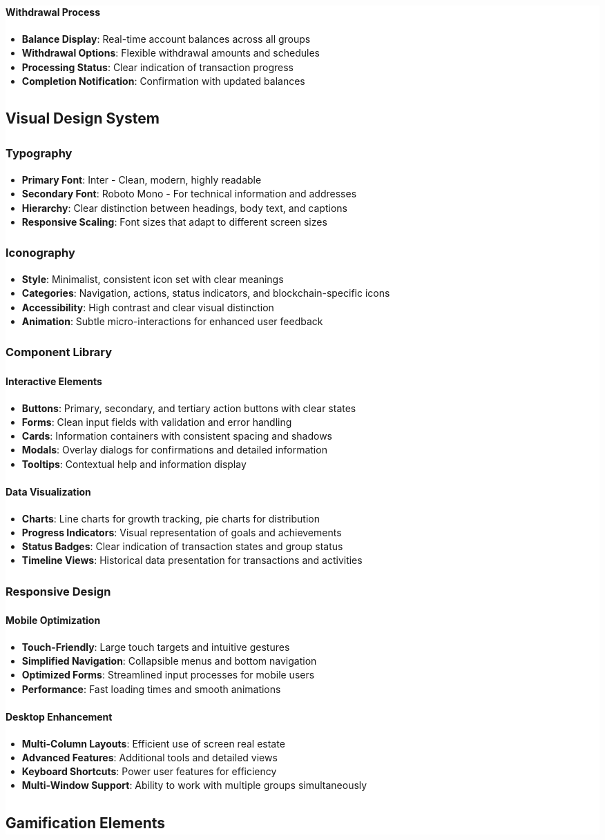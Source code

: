 #### Withdrawal Process
- **Balance Display**: Real-time account balances across all groups
- **Withdrawal Options**: Flexible withdrawal amounts and schedules
- **Processing Status**: Clear indication of transaction progress
- **Completion Notification**: Confirmation with updated balances

## Visual Design System

### Typography
- **Primary Font**: Inter - Clean, modern, highly readable
- **Secondary Font**: Roboto Mono - For technical information and addresses
- **Hierarchy**: Clear distinction between headings, body text, and captions
- **Responsive Scaling**: Font sizes that adapt to different screen sizes

### Iconography
- **Style**: Minimalist, consistent icon set with clear meanings
- **Categories**: Navigation, actions, status indicators, and blockchain-specific icons
- **Accessibility**: High contrast and clear visual distinction
- **Animation**: Subtle micro-interactions for enhanced user feedback

### Component Library

#### Interactive Elements
- **Buttons**: Primary, secondary, and tertiary action buttons with clear states
- **Forms**: Clean input fields with validation and error handling
- **Cards**: Information containers with consistent spacing and shadows
- **Modals**: Overlay dialogs for confirmations and detailed information
- **Tooltips**: Contextual help and information display

#### Data Visualization
- **Charts**: Line charts for growth tracking, pie charts for distribution
- **Progress Indicators**: Visual representation of goals and achievements
- **Status Badges**: Clear indication of transaction states and group status
- **Timeline Views**: Historical data presentation for transactions and activities

### Responsive Design

#### Mobile Optimization
- **Touch-Friendly**: Large touch targets and intuitive gestures
- **Simplified Navigation**: Collapsible menus and bottom navigation
- **Optimized Forms**: Streamlined input processes for mobile users
- **Performance**: Fast loading times and smooth animations

#### Desktop Enhancement
- **Multi-Column Layouts**: Efficient use of screen real estate
- **Advanced Features**: Additional tools and detailed views
- **Keyboard Shortcuts**: Power user features for efficiency
- **Multi-Window Support**: Ability to work with multiple groups simultaneously

## Gamification Elements
